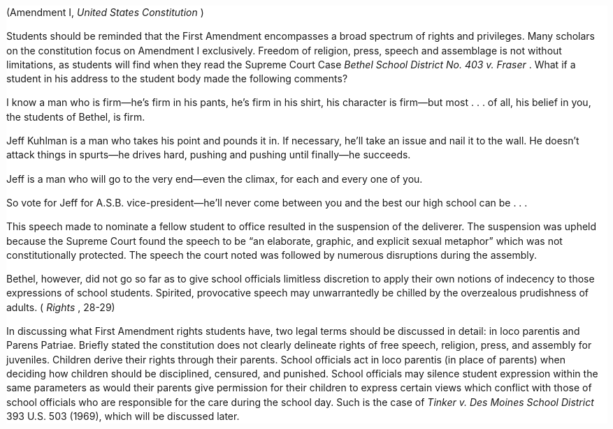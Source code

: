   (Amendment I,
  <i>
   United States Constitution
  </i>
  )
 </p>
 <p>
  Students should be reminded that the First Amendment encompasses a broad spectrum of rights and privileges. Many scholars on the constitution focus on Amendment I exclusively. Freedom of religion, press, speech and assemblage is not without limitations, as students will find when they read the Supreme Court Case
  <i>
   Bethel School District No. 403 v. Fraser
  </i>
  . What if a student in his address to the student body made the following comments?
 </p>
 <p>
  I know a man who is firm—he’s firm in his pants, he’s firm in his shirt, his character is firm—but most . . . of all, his belief in you, the students of Bethel, is firm.
 </p>
 <p>
  Jeff Kuhlman is a man who takes his point and pounds it in. If necessary, he’ll take an issue and nail it to the wall. He doesn’t attack things in spurts—he drives hard, pushing and pushing until finally—he succeeds.
 </p>
 <p>
  Jeff is a man who will go to the very end—even the climax, for each and every one of you.
 </p>
 <p>
  So vote for Jeff for A.S.B. vice-president—he’ll never come between you and the best our high school can be . . .
 </p>
 <p>
  This speech made to nominate a fellow student to office resulted in the suspension of the deliverer. The suspension was upheld because the Supreme Court found the speech to be “an elaborate, graphic, and explicit sexual metaphor” which was not constitutionally protected. The speech the court noted was followed by numerous disruptions during the assembly.
 </p>
 <p>
  Bethel, however, did not go so far as to give school officials limitless discretion to apply their own notions of indecency to those expressions of school students. Spirited, provocative speech may unwarrantedly be chilled by the overzealous prudishness of adults. (
  <i>
   Rights
  </i>
  , 28-29)
 </p>
 <p>
  In discussing what First Amendment rights students have, two legal terms should be discussed in detail: in loco parentis and Parens Patriae. Briefly stated the constitution does not clearly delineate rights of free speech, religion, press, and assembly for juveniles. Children derive their rights through their parents. School officials act in loco parentis (in place of parents) when deciding how children should be disciplined, censured, and punished. School officials may silence student expression within the same parameters as would their parents give permission for their children to express certain views which conflict with those of school officials who are responsible for the care during the school day. Such is the case of
  <i>
   Tinker v. Des Moines School District
  </i>
  393 U.S. 503 (1969), which will be discussed later.
 </p>
 <p>